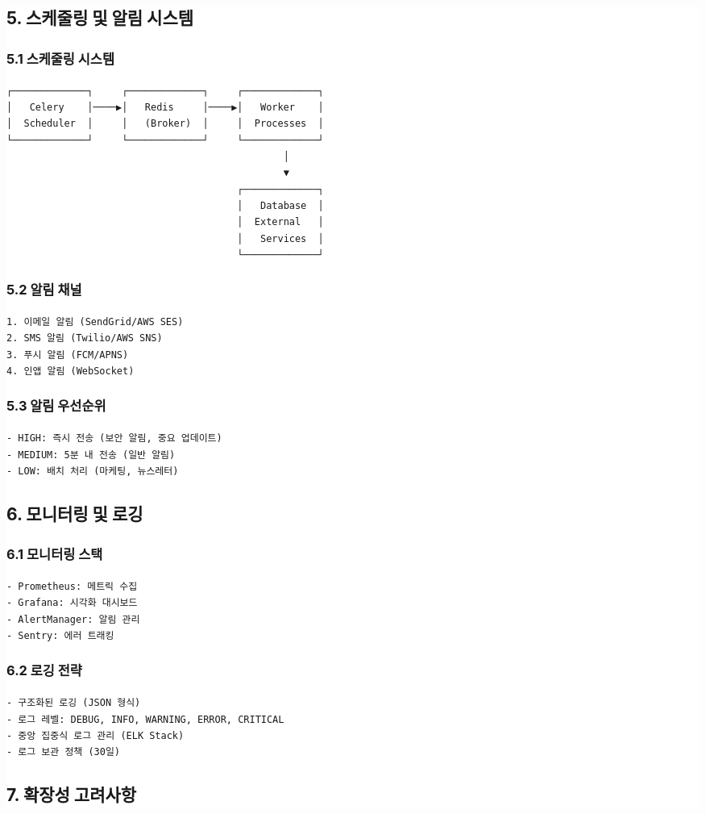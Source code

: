 ## 5. 스케줄링 및 알림 시스템

### 5.1 스케줄링 시스템
```
┌─────────────┐     ┌─────────────┐     ┌─────────────┐
│   Celery    │────▶│   Redis     │────▶│   Worker    │
│  Scheduler  │     │   (Broker)  │     │  Processes  │
└─────────────┘     └─────────────┘     └─────────────┘
                                                │
                                                ▼
                                        ┌─────────────┐
                                        │   Database  │
                                        │  External   │
                                        │   Services  │
                                        └─────────────┘
```

### 5.2 알림 채널
```
1. 이메일 알림 (SendGrid/AWS SES)
2. SMS 알림 (Twilio/AWS SNS)
3. 푸시 알림 (FCM/APNS)
4. 인앱 알림 (WebSocket)
```

### 5.3 알림 우선순위
```
- HIGH: 즉시 전송 (보안 알림, 중요 업데이트)
- MEDIUM: 5분 내 전송 (일반 알림)
- LOW: 배치 처리 (마케팅, 뉴스레터)
```

## 6. 모니터링 및 로깅

### 6.1 모니터링 스택
```
- Prometheus: 메트릭 수집
- Grafana: 시각화 대시보드
- AlertManager: 알림 관리
- Sentry: 에러 트래킹
```

### 6.2 로깅 전략
```
- 구조화된 로깅 (JSON 형식)
- 로그 레벨: DEBUG, INFO, WARNING, ERROR, CRITICAL
- 중앙 집중식 로그 관리 (ELK Stack)
- 로그 보관 정책 (30일)
```

## 7. 확장성 고려사항
